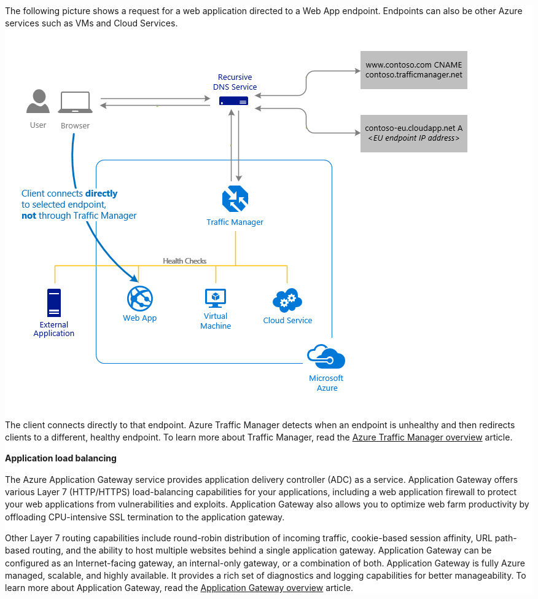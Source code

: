The following picture shows a request for a web application directed to a Web App endpoint. Endpoints can also be other Azure services such as VMs and Cloud Services.

![Traffic Manager](./media/networking-overview/traffic-manager.png)

The client connects directly to that endpoint. Azure Traffic Manager detects when an endpoint is unhealthy and then redirects clients to a different, healthy endpoint. To learn more about Traffic Manager, read the [Azure Traffic Manager overview](../traffic-manager/traffic-manager-overview.md?toc=%2fazure%2fnetworking%2ftoc.json) article.

**Application load balancing**

The Azure Application Gateway service provides application delivery controller (ADC) as a service. Application Gateway offers various Layer 7 (HTTP/HTTPS) load-balancing capabilities for your applications, including a web application firewall to protect your web applications from vulnerabilities and exploits. Application Gateway also allows you to optimize web farm productivity by offloading CPU-intensive SSL termination to the application gateway. 

Other Layer 7 routing capabilities include round-robin distribution of incoming traffic, cookie-based session affinity, URL path-based routing, and the ability to host multiple websites behind a single application gateway. Application Gateway can be configured as an Internet-facing gateway, an internal-only gateway, or a combination of both. Application Gateway is fully Azure managed, scalable, and highly available. It provides a rich set of diagnostics and logging capabilities for better manageability. To learn more about Application Gateway, read the [Application Gateway overview](../application-gateway/application-gateway-introduction.md?toc=%2fazure%2fnetworking%2ftoc.json) article.
